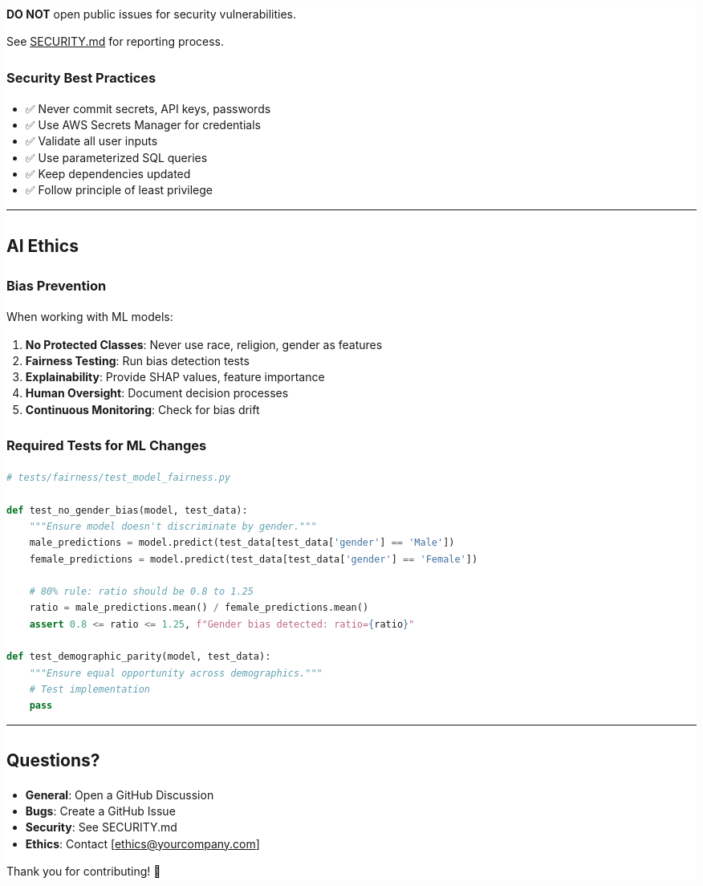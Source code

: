 **DO NOT** open public issues for security vulnerabilities.

See [SECURITY.md](SECURITY.md) for reporting process.

### Security Best Practices

- ✅ Never commit secrets, API keys, passwords
- ✅ Use AWS Secrets Manager for credentials
- ✅ Validate all user inputs
- ✅ Use parameterized SQL queries
- ✅ Keep dependencies updated
- ✅ Follow principle of least privilege

---

## AI Ethics

### Bias Prevention

When working with ML models:

1. **No Protected Classes**: Never use race, religion, gender as features
2. **Fairness Testing**: Run bias detection tests
3. **Explainability**: Provide SHAP values, feature importance
4. **Human Oversight**: Document decision processes
5. **Continuous Monitoring**: Check for bias drift

### Required Tests for ML Changes

```python
# tests/fairness/test_model_fairness.py

def test_no_gender_bias(model, test_data):
    """Ensure model doesn't discriminate by gender."""
    male_predictions = model.predict(test_data[test_data['gender'] == 'Male'])
    female_predictions = model.predict(test_data[test_data['gender'] == 'Female'])
    
    # 80% rule: ratio should be 0.8 to 1.25
    ratio = male_predictions.mean() / female_predictions.mean()
    assert 0.8 <= ratio <= 1.25, f"Gender bias detected: ratio={ratio}"

def test_demographic_parity(model, test_data):
    """Ensure equal opportunity across demographics."""
    # Test implementation
    pass
```

---

## Questions?

- **General**: Open a GitHub Discussion
- **Bugs**: Create a GitHub Issue
- **Security**: See SECURITY.md
- **Ethics**: Contact [ethics@yourcompany.com]

Thank you for contributing! 🙏

